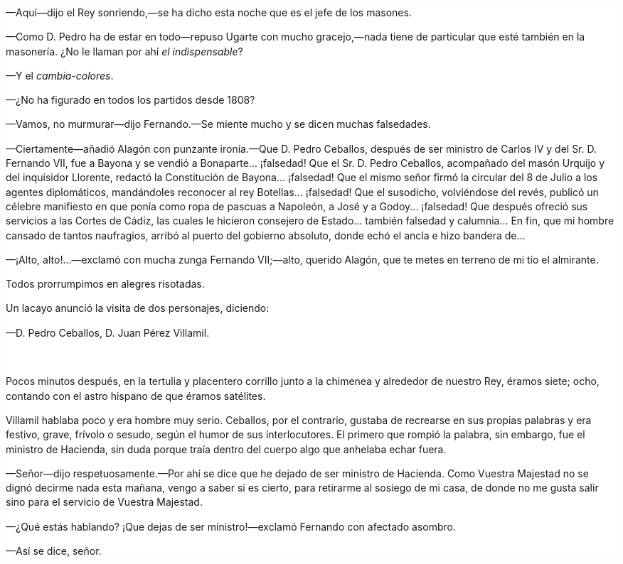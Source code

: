 —Aquí—dijo el Rey sonriendo,—se ha dicho esta noche que es el jefe de los
masones.

—Como D. Pedro ha de estar en todo—repuso  Ugarte con mucho gracejo,—nada
tiene de particular que esté también en la masonería. ¿No le llaman por ahí *el
indispensable*?

—Y el *cambia-colores*.

—¿No ha figurado en todos los partidos desde 1808?

—Vamos, no murmurar—dijo Fernando.—Se miente mucho y se dicen muchas
falsedades.

—Ciertamente—añadió Alagón con punzante ironía.—Que D. Pedro Ceballos,
después de ser ministro de Carlos IV y del Sr. D. Fernando VII, fue a Bayona
y se vendió a Bonaparte... ¡falsedad! Que el Sr. D. Pedro Ceballos, acompañado
del masón Urquijo y del inquisidor Llorente, redactó la Constitución de
Bayona... ¡falsedad! Que el mismo señor firmó la circular del 8 de Julio a los
agentes diplomáticos, mandándoles reconocer al rey Botellas... ¡falsedad! Que
el susodicho, volviéndose del revés, publicó un célebre manifiesto en que ponía
como ropa de pascuas a Napoleón, a José y a Godoy... ¡falsedad! Que después
ofreció sus servicios a las Cortes de Cádiz, las cuales le hicieron consejero
de Estado... también falsedad y calumnia... En fin, que mi hombre cansado de
tantos naufragios, arribó al puerto del gobierno absoluto, donde echó el ancla
e hizo bandera de...

—¡Alto, alto!...—exclamó con mucha zunga Fernando VII;—alto, querido Alagón,
que te metes en terreno de mi tío el almirante.

Todos prorrumpimos en alegres risotadas.

Un lacayo anunció la visita de dos personajes, diciendo:

—D. Pedro Ceballos, D. Juan Pérez Villamil.

<p> </p>

Pocos minutos después, en la tertulia y placentero corrillo junto a la chimenea
y alrededor de nuestro Rey, éramos siete; ocho, contando con el astro hispano
de que éramos satélites.

Villamil hablaba poco y era hombre muy serio. Ceballos, por el contrario,
gustaba de recrearse en sus propias palabras y era festivo, grave, frívolo
o sesudo, según el humor de sus interlocutores. El primero que rompió la
palabra, sin embargo, fue el ministro de Hacienda, sin duda porque traía dentro
del cuerpo algo que anhelaba echar fuera.

—Señor—dijo respetuosamente.—Por ahí se dice que he dejado de ser ministro de
Hacienda. Como Vuestra Majestad no se dignó decirme nada esta mañana, vengo
a saber si es cierto, para retirarme al sosiego de mi casa, de donde no me
gusta salir sino para el servicio de Vuestra Majestad.

—¿Qué estás hablando? ¡Que dejas de ser ministro!—exclamó Fernando con
afectado asombro.

—Así se dice, señor.
